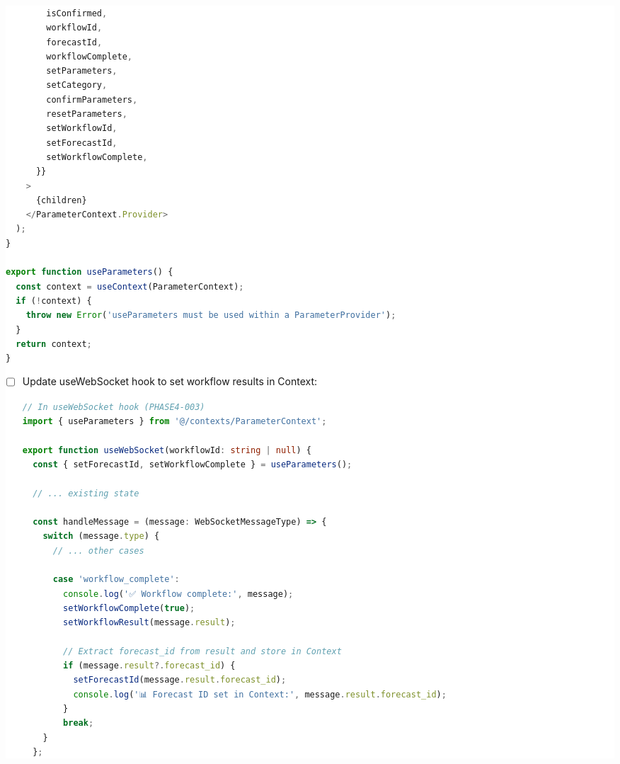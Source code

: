   ```typescript
          isConfirmed,
          workflowId,
          forecastId,
          workflowComplete,
          setParameters,
          setCategory,
          confirmParameters,
          resetParameters,
          setWorkflowId,
          setForecastId,
          setWorkflowComplete,
        }}
      >
        {children}
      </ParameterContext.Provider>
    );
  }

  export function useParameters() {
    const context = useContext(ParameterContext);
    if (!context) {
      throw new Error('useParameters must be used within a ParameterProvider');
    }
    return context;
  }
  ```

- [ ] Update useWebSocket hook to set workflow results in Context:
  ```typescript
  // In useWebSocket hook (PHASE4-003)
  import { useParameters } from '@/contexts/ParameterContext';

  export function useWebSocket(workflowId: string | null) {
    const { setForecastId, setWorkflowComplete } = useParameters();

    // ... existing state

    const handleMessage = (message: WebSocketMessageType) => {
      switch (message.type) {
        // ... other cases

        case 'workflow_complete':
          console.log('✅ Workflow complete:', message);
          setWorkflowComplete(true);
          setWorkflowResult(message.result);

          // Extract forecast_id from result and store in Context
          if (message.result?.forecast_id) {
            setForecastId(message.result.forecast_id);
            console.log('📊 Forecast ID set in Context:', message.result.forecast_id);
          }
          break;
      }
    };
  ```
